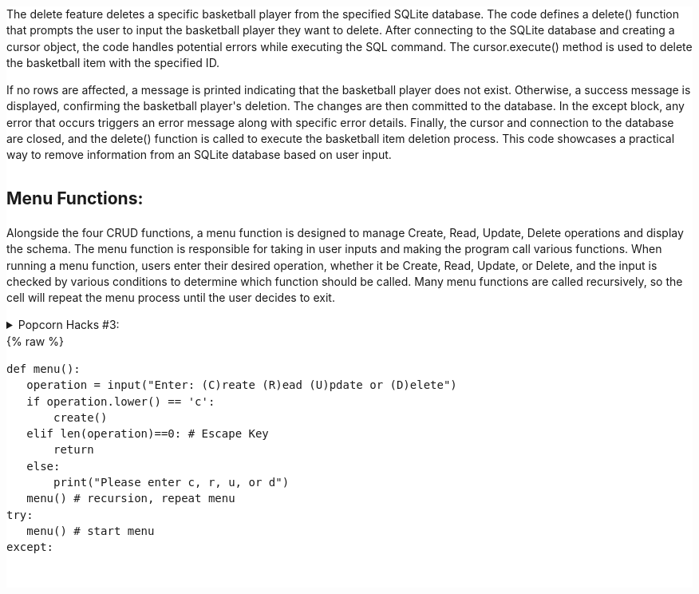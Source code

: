 <div class="cell border-box-sizing text_cell rendered"><div class="inner_cell">
<div class="text_cell_render border-box-sizing rendered_html">
<p>The delete feature deletes a specific basketball player from the specified SQLite database. The code defines a delete() function that prompts the user to input the basketball player they want to delete. After connecting to the SQLite database and creating a cursor object, the code handles potential errors while executing the SQL command. The cursor.execute() method is used to delete the basketball item with the specified ID.</p>
<p>If no rows are affected, a message is printed indicating that the basketball player does not exist. Otherwise, a success message is displayed, confirming the basketball player's deletion. The changes are then committed to the database. In the except block, any error that occurs triggers an error message along with specific error details. Finally, the cursor and connection to the database are closed, and the delete() function is called to execute the basketball item deletion process. This code showcases a practical way to remove information from an SQLite database based on user input.</p>

</div>
</div>
</div>
<div class="cell border-box-sizing text_cell rendered"><div class="inner_cell">
<div class="text_cell_render border-box-sizing rendered_html">
<h2 id="Menu-Functions:">Menu Functions:<a class="anchor-link" href="#Menu-Functions:"> </a></h2><p>Alongside the four CRUD functions, a menu function is designed to manage Create, Read, Update, Delete operations and display the schema. The menu function is responsible for taking in user inputs and making the program call various functions. When running a menu function, users enter their desired operation, whether it be Create, Read, Update, or Delete, and the input is checked by various conditions to determine which function should be called. Many menu functions are called recursively, so the cell will repeat the menu process until the user decides to exit.</p>

</div>
</div>
</div>
<div class="cell border-box-sizing text_cell rendered"><div class="inner_cell">
<div class="text_cell_render border-box-sizing rendered_html">
<details><summary>Popcorn Hacks #3:</summary></details>
</div>
</div>
</div>
    {% raw %}
    
<div class="cell border-box-sizing code_cell rendered">
<div class="input">

<div class="inner_cell">
    <div class="input_area">
<div class=" highlight hl-ipython3"><pre><span></span><span class="k">def</span> <span class="nf">menu</span><span class="p">():</span>
   <span class="n">operation</span> <span class="o">=</span> <span class="nb">input</span><span class="p">(</span><span class="s2">&quot;Enter: (C)reate (R)ead (U)pdate or (D)elete&quot;</span><span class="p">)</span>
   <span class="k">if</span> <span class="n">operation</span><span class="o">.</span><span class="n">lower</span><span class="p">()</span> <span class="o">==</span> <span class="s1">&#39;c&#39;</span><span class="p">:</span>
       <span class="n">create</span><span class="p">()</span>
   <span class="k">elif</span> <span class="nb">len</span><span class="p">(</span><span class="n">operation</span><span class="p">)</span><span class="o">==</span><span class="mi">0</span><span class="p">:</span> <span class="c1"># Escape Key</span>
       <span class="k">return</span>
   <span class="k">else</span><span class="p">:</span>
       <span class="nb">print</span><span class="p">(</span><span class="s2">&quot;Please enter c, r, u, or d&quot;</span><span class="p">)</span>
   <span class="n">menu</span><span class="p">()</span> <span class="c1"># recursion, repeat menu</span>
<span class="k">try</span><span class="p">:</span>
   <span class="n">menu</span><span class="p">()</span> <span class="c1"># start menu</span>
<span class="k">except</span><span class="p">:</span>